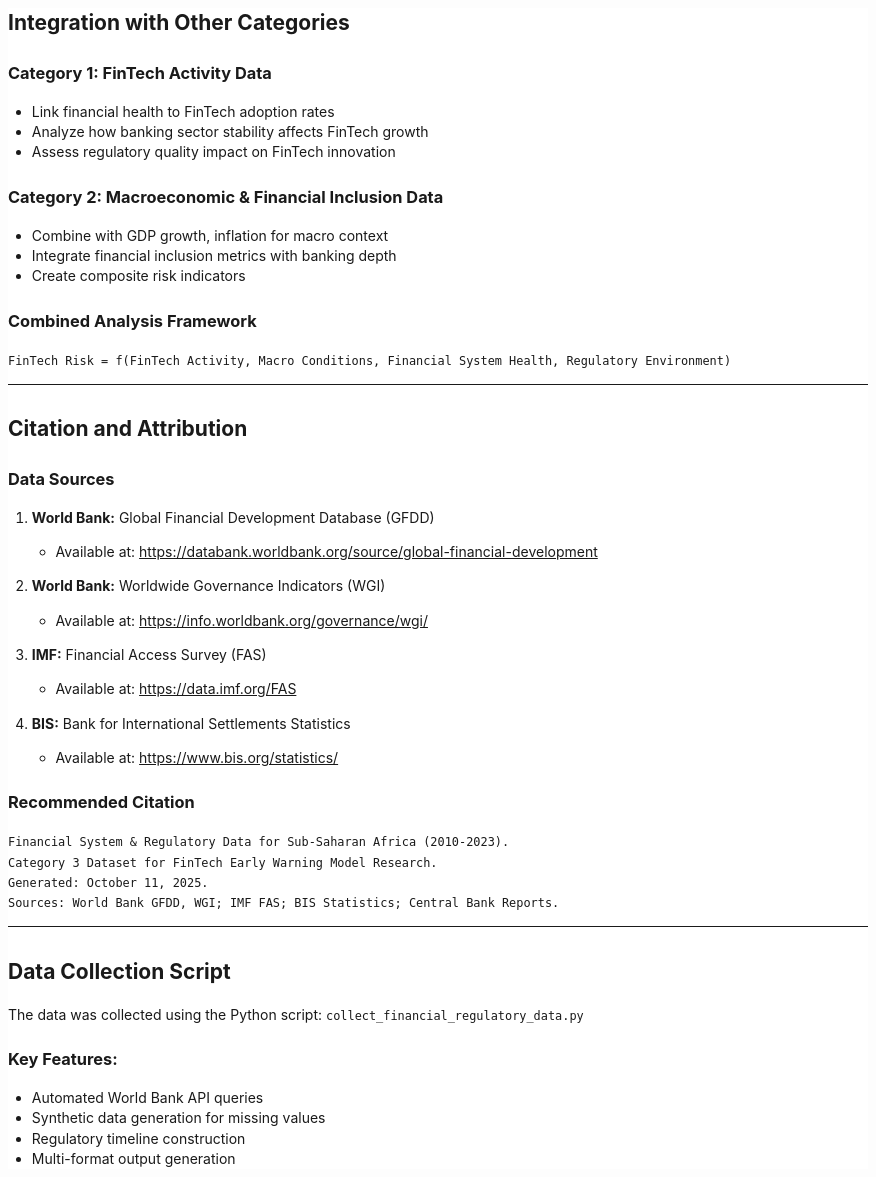 
## Integration with Other Categories

### Category 1: FinTech Activity Data
- Link financial health to FinTech adoption rates
- Analyze how banking sector stability affects FinTech growth
- Assess regulatory quality impact on FinTech innovation

### Category 2: Macroeconomic & Financial Inclusion Data
- Combine with GDP growth, inflation for macro context
- Integrate financial inclusion metrics with banking depth
- Create composite risk indicators

### Combined Analysis Framework
```
FinTech Risk = f(FinTech Activity, Macro Conditions, Financial System Health, Regulatory Environment)
```

---

## Citation and Attribution

### Data Sources
1. **World Bank:** Global Financial Development Database (GFDD)
   - Available at: https://databank.worldbank.org/source/global-financial-development
   
2. **World Bank:** Worldwide Governance Indicators (WGI)
   - Available at: https://info.worldbank.org/governance/wgi/

3. **IMF:** Financial Access Survey (FAS)
   - Available at: https://data.imf.org/FAS

4. **BIS:** Bank for International Settlements Statistics
   - Available at: https://www.bis.org/statistics/

### Recommended Citation
```
Financial System & Regulatory Data for Sub-Saharan Africa (2010-2023).
Category 3 Dataset for FinTech Early Warning Model Research.
Generated: October 11, 2025.
Sources: World Bank GFDD, WGI; IMF FAS; BIS Statistics; Central Bank Reports.
```

---

## Data Collection Script

The data was collected using the Python script: `collect_financial_regulatory_data.py`

### Key Features:
- Automated World Bank API queries
- Synthetic data generation for missing values
- Regulatory timeline construction
- Multi-format output generation
